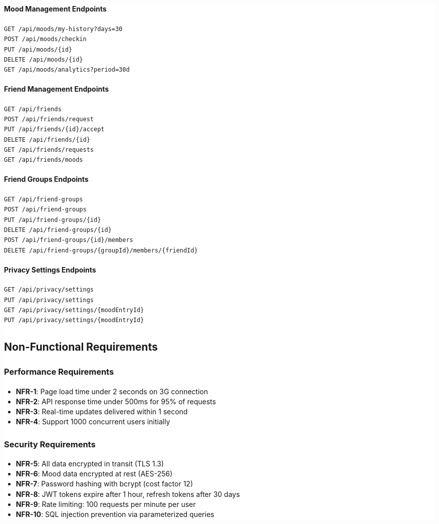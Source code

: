 #### Mood Management Endpoints
```
GET /api/moods/my-history?days=30
POST /api/moods/checkin
PUT /api/moods/{id}
DELETE /api/moods/{id}
GET /api/moods/analytics?period=30d
```

#### Friend Management Endpoints
```
GET /api/friends
POST /api/friends/request
PUT /api/friends/{id}/accept
DELETE /api/friends/{id}
GET /api/friends/requests
GET /api/friends/moods
```

#### Friend Groups Endpoints
```
GET /api/friend-groups
POST /api/friend-groups
PUT /api/friend-groups/{id}
DELETE /api/friend-groups/{id}
POST /api/friend-groups/{id}/members
DELETE /api/friend-groups/{groupId}/members/{friendId}
```

#### Privacy Settings Endpoints
```
GET /api/privacy/settings
PUT /api/privacy/settings
GET /api/privacy/settings/{moodEntryId}
PUT /api/privacy/settings/{moodEntryId}
```

## Non-Functional Requirements

### Performance Requirements
- **NFR-1**: Page load time under 2 seconds on 3G connection
- **NFR-2**: API response time under 500ms for 95% of requests
- **NFR-3**: Real-time updates delivered within 1 second
- **NFR-4**: Support 1000 concurrent users initially

### Security Requirements
- **NFR-5**: All data encrypted in transit (TLS 1.3)
- **NFR-6**: Mood data encrypted at rest (AES-256)
- **NFR-7**: Password hashing with bcrypt (cost factor 12)
- **NFR-8**: JWT tokens expire after 1 hour, refresh tokens after 30 days
- **NFR-9**: Rate limiting: 100 requests per minute per user
- **NFR-10**: SQL injection prevention via parameterized queries
